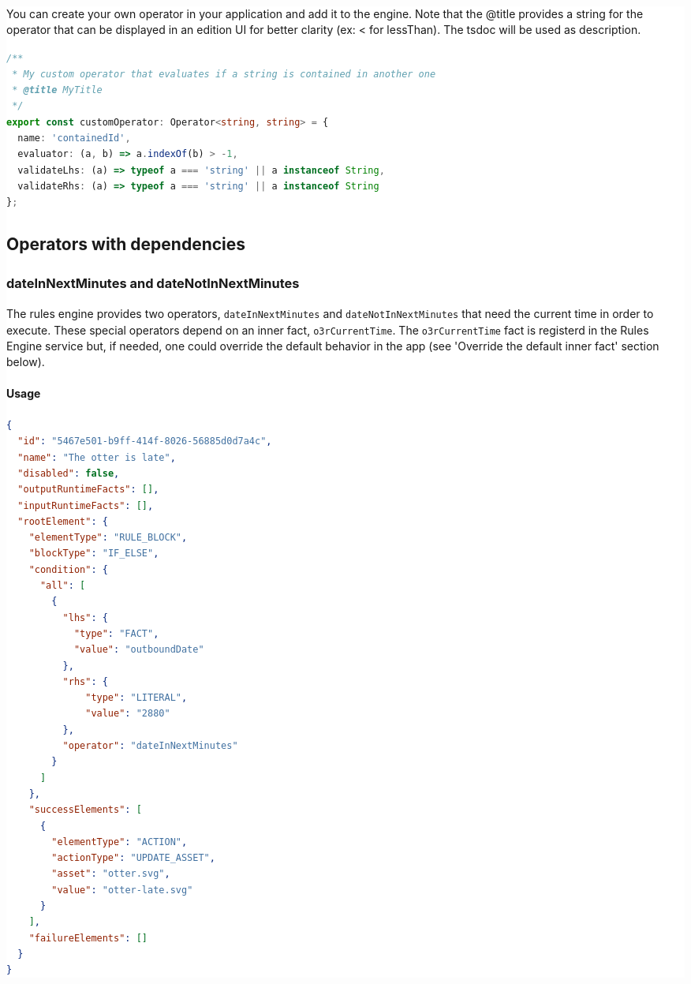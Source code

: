 You can create your own operator in your application and add it to the engine.
Note that the @title provides a string for the operator that can be displayed in an edition UI for better clarity (ex: < for lessThan).
The tsdoc will be used as description.

```typescript
/**
 * My custom operator that evaluates if a string is contained in another one
 * @title MyTitle
 */
export const customOperator: Operator<string, string> = {
  name: 'containedId',
  evaluator: (a, b) => a.indexOf(b) > -1,
  validateLhs: (a) => typeof a === 'string' || a instanceof String,
  validateRhs: (a) => typeof a === 'string' || a instanceof String
};
```

## Operators with dependencies

### dateInNextMinutes and dateNotInNextMinutes

The rules engine provides two operators, `dateInNextMinutes` and `dateNotInNextMinutes` that need the current time in order to execute. These special operators depend on an inner fact, `o3rCurrentTime`. The `o3rCurrentTime` fact is registerd in the Rules Engine service but, if needed, one could override the default behavior in the app (see 'Override the default inner fact' section below).

#### Usage

```json
{
  "id": "5467e501-b9ff-414f-8026-56885d0d7a4c",
  "name": "The otter is late",
  "disabled": false,
  "outputRuntimeFacts": [],
  "inputRuntimeFacts": [],
  "rootElement": {
    "elementType": "RULE_BLOCK",
    "blockType": "IF_ELSE",
    "condition": {
      "all": [
        {
          "lhs": {
            "type": "FACT",
            "value": "outboundDate"
          },
          "rhs": {
              "type": "LITERAL",
              "value": "2880"
          },
          "operator": "dateInNextMinutes"
        }
      ]
    },
    "successElements": [
      {
        "elementType": "ACTION",
        "actionType": "UPDATE_ASSET",
        "asset": "otter.svg",
        "value": "otter-late.svg"
      }
    ],
    "failureElements": []
  }
}
```
